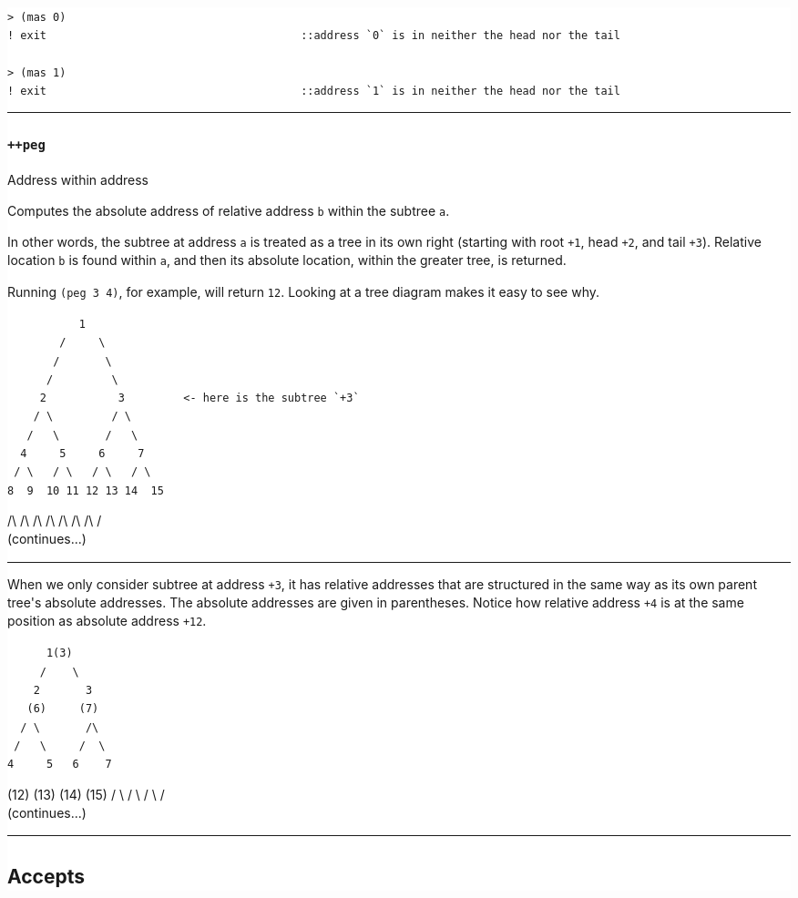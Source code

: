     > (mas 0)                                              
    ! exit                                       ::address `0` is in neither the head nor the tail

    > (mas 1)
    ! exit                                       ::address `1` is in neither the head nor the tail



***
### `++peg`

Address within address

Computes the absolute address of relative address `b` within the subtree `a`.

In other words, the subtree at address `a` is treated as a tree in its own right
(starting with root `+1`, head `+2`, and tail `+3`). Relative location `b` is
found within `a`, and then its absolute location, within the greater tree,
is returned.  

Running `(peg 3 4)`, for example, will return `12`. Looking at a tree diagram
makes it easy to see why.

               1
            /     \
           /       \
          /         \
         2           3         <- here is the subtree `+3`
        / \         / \
       /   \       /   \
      4     5     6     7
     / \   / \   / \   / \
    8  9  10 11 12 13 14  15
   /\  /\ /\ /\ /\ /\ /\  /\
      (continues...)


***
When we only consider subtree at address `+3`, it has relative addresses that
are structured in the same way as its own parent tree's absolute addresses. The
absolute addresses are given in parentheses. Notice how relative address
`+4` is at the same position as absolute address `+12`.

          1(3)
         /    \
        2       3
       (6)     (7)
      / \       /\
     /   \     /  \
    4     5   6    7
  (12) (13) (14)  (15)
  / \    / \ / \   / \
    (continues...)


***
Accepts
-------
